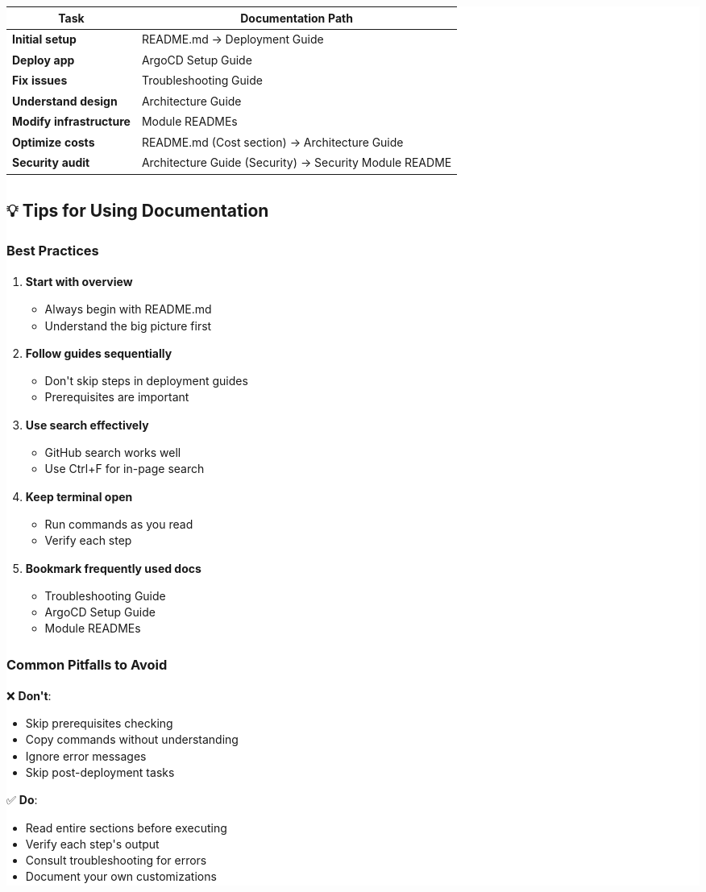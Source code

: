 | Task | Documentation Path |
|------|-------------------|
| **Initial setup** | README.md → Deployment Guide |
| **Deploy app** | ArgoCD Setup Guide |
| **Fix issues** | Troubleshooting Guide |
| **Understand design** | Architecture Guide |
| **Modify infrastructure** | Module READMEs |
| **Optimize costs** | README.md (Cost section) → Architecture Guide |
| **Security audit** | Architecture Guide (Security) → Security Module README |

## 💡 Tips for Using Documentation

### Best Practices

1. **Start with overview**
   - Always begin with README.md
   - Understand the big picture first

2. **Follow guides sequentially**
   - Don't skip steps in deployment guides
   - Prerequisites are important

3. **Use search effectively**
   - GitHub search works well
   - Use Ctrl+F for in-page search

4. **Keep terminal open**
   - Run commands as you read
   - Verify each step

5. **Bookmark frequently used docs**
   - Troubleshooting Guide
   - ArgoCD Setup Guide
   - Module READMEs

### Common Pitfalls to Avoid

❌ **Don't**:
- Skip prerequisites checking
- Copy commands without understanding
- Ignore error messages
- Skip post-deployment tasks

✅ **Do**:
- Read entire sections before executing
- Verify each step's output
- Consult troubleshooting for errors
- Document your own customizations
